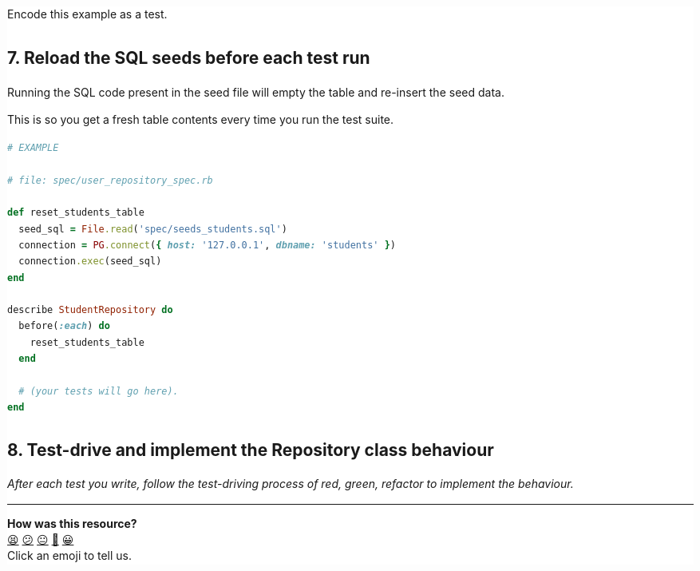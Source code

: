 Encode this example as a test.

## 7. Reload the SQL seeds before each test run

Running the SQL code present in the seed file will empty the table and re-insert the seed data.

This is so you get a fresh table contents every time you run the test suite.

```ruby
# EXAMPLE

# file: spec/user_repository_spec.rb

def reset_students_table
  seed_sql = File.read('spec/seeds_students.sql')
  connection = PG.connect({ host: '127.0.0.1', dbname: 'students' })
  connection.exec(seed_sql)
end

describe StudentRepository do
  before(:each) do 
    reset_students_table
  end

  # (your tests will go here).
end
```

## 8. Test-drive and implement the Repository class behaviour

_After each test you write, follow the test-driving process of red, green, refactor to implement the behaviour._



---

**How was this resource?**  
[😫](https://airtable.com/shrUJ3t7KLMqVRFKR?prefill_Repository=makersacademy%2Fdatabases&prefill_File=resources%2Frepository_class_recipe_template.md&prefill_Sentiment=😫) [😕](https://airtable.com/shrUJ3t7KLMqVRFKR?prefill_Repository=makersacademy%2Fdatabases&prefill_File=resources%2Frepository_class_recipe_template.md&prefill_Sentiment=😕) [😐](https://airtable.com/shrUJ3t7KLMqVRFKR?prefill_Repository=makersacademy%2Fdatabases&prefill_File=resources%2Frepository_class_recipe_template.md&prefill_Sentiment=😐) [🙂](https://airtable.com/shrUJ3t7KLMqVRFKR?prefill_Repository=makersacademy%2Fdatabases&prefill_File=resources%2Frepository_class_recipe_template.md&prefill_Sentiment=🙂) [😀](https://airtable.com/shrUJ3t7KLMqVRFKR?prefill_Repository=makersacademy%2Fdatabases&prefill_File=resources%2Frepository_class_recipe_template.md&prefill_Sentiment=😀)  
Click an emoji to tell us.

